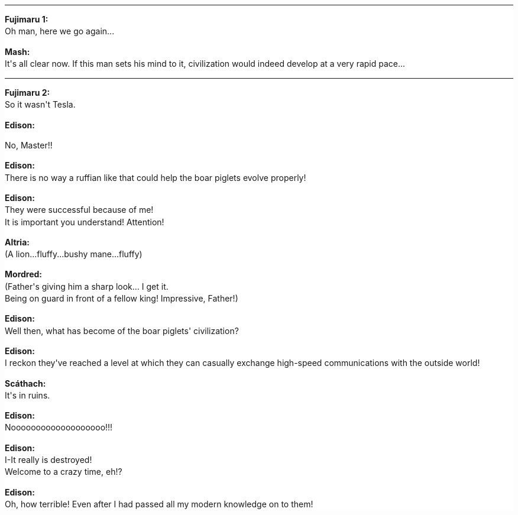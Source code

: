    
---  
  
**Fujimaru 1:**   
Oh man, here we go again...  
   
**Mash:**   
It's all clear now. If this man sets his mind to it, civilization would indeed develop at a very rapid pace...  
  
   
  
---  
  
**Fujimaru 2:**   
So it wasn't Tesla.  
   
**Edison:**   
   
No, Master!!  
  
   
**Edison:**   
There is no way a ruffian like that could help the boar piglets evolve properly!  
  
   
**Edison:**   
They were successful because of me!  
It is important you understand! Attention!  
  
   
  
   
**Altria:**   
(A lion...fluffy...bushy mane...fluffy)  
  
   
**Mordred:**   
(Father's giving him a sharp look... I get it.  
Being on guard in front of a fellow king! Impressive, Father!)  
  
   
**Edison:**   
Well then, what has become of the boar piglets' civilization?  
  
   
**Edison:**   
I reckon they've reached a level at which they can casually exchange high-speed communications with the outside world!  
  
   
**Scáthach:**   
It's in ruins.  
  
   
**Edison:**   
Nooooooooooooooooooo!!!  
  
   
**Edison:**   
I-It really is destroyed!  
Welcome to a crazy time, eh!?  
  
   
**Edison:**   
Oh, how terrible! Even after I had passed all my modern knowledge on to them!  
  